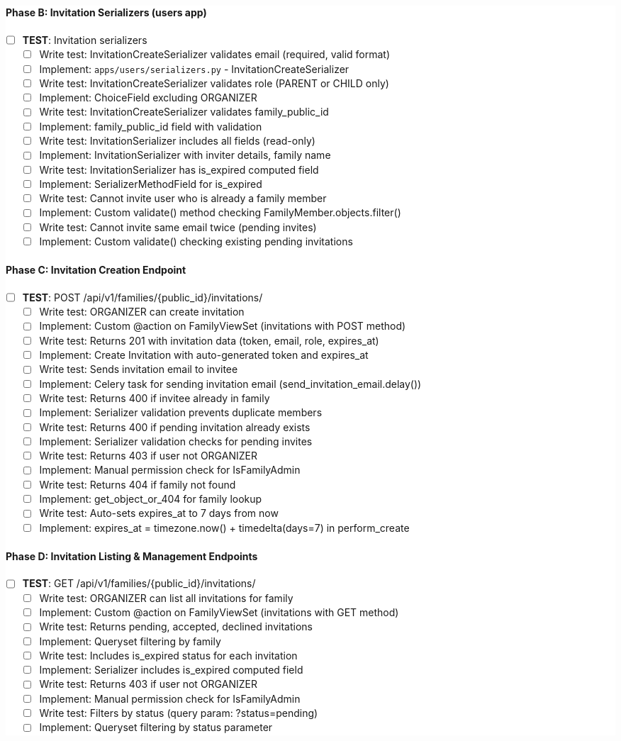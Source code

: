 
#### Phase B: Invitation Serializers (users app)

- [ ] **TEST**: Invitation serializers
  - [ ] Write test: InvitationCreateSerializer validates email (required, valid format)
  - [ ] Implement: `apps/users/serializers.py` - InvitationCreateSerializer
  - [ ] Write test: InvitationCreateSerializer validates role (PARENT or CHILD only)
  - [ ] Implement: ChoiceField excluding ORGANIZER
  - [ ] Write test: InvitationCreateSerializer validates family_public_id
  - [ ] Implement: family_public_id field with validation
  - [ ] Write test: InvitationSerializer includes all fields (read-only)
  - [ ] Implement: InvitationSerializer with inviter details, family name
  - [ ] Write test: InvitationSerializer has is_expired computed field
  - [ ] Implement: SerializerMethodField for is_expired
  - [ ] Write test: Cannot invite user who is already a family member
  - [ ] Implement: Custom validate() method checking FamilyMember.objects.filter()
  - [ ] Write test: Cannot invite same email twice (pending invites)
  - [ ] Implement: Custom validate() checking existing pending invitations

#### Phase C: Invitation Creation Endpoint

- [ ] **TEST**: POST /api/v1/families/{public_id}/invitations/
  - [ ] Write test: ORGANIZER can create invitation
  - [ ] Implement: Custom @action on FamilyViewSet (invitations with POST method)
  - [ ] Write test: Returns 201 with invitation data (token, email, role, expires_at)
  - [ ] Implement: Create Invitation with auto-generated token and expires_at
  - [ ] Write test: Sends invitation email to invitee
  - [ ] Implement: Celery task for sending invitation email (send_invitation_email.delay())
  - [ ] Write test: Returns 400 if invitee already in family
  - [ ] Implement: Serializer validation prevents duplicate members
  - [ ] Write test: Returns 400 if pending invitation already exists
  - [ ] Implement: Serializer validation checks for pending invites
  - [ ] Write test: Returns 403 if user not ORGANIZER
  - [ ] Implement: Manual permission check for IsFamilyAdmin
  - [ ] Write test: Returns 404 if family not found
  - [ ] Implement: get_object_or_404 for family lookup
  - [ ] Write test: Auto-sets expires_at to 7 days from now
  - [ ] Implement: expires_at = timezone.now() + timedelta(days=7) in perform_create

#### Phase D: Invitation Listing & Management Endpoints

- [ ] **TEST**: GET /api/v1/families/{public_id}/invitations/
  - [ ] Write test: ORGANIZER can list all invitations for family
  - [ ] Implement: Custom @action on FamilyViewSet (invitations with GET method)
  - [ ] Write test: Returns pending, accepted, declined invitations
  - [ ] Implement: Queryset filtering by family
  - [ ] Write test: Includes is_expired status for each invitation
  - [ ] Implement: Serializer includes is_expired computed field
  - [ ] Write test: Returns 403 if user not ORGANIZER
  - [ ] Implement: Manual permission check for IsFamilyAdmin
  - [ ] Write test: Filters by status (query param: ?status=pending)
  - [ ] Implement: Queryset filtering by status parameter
